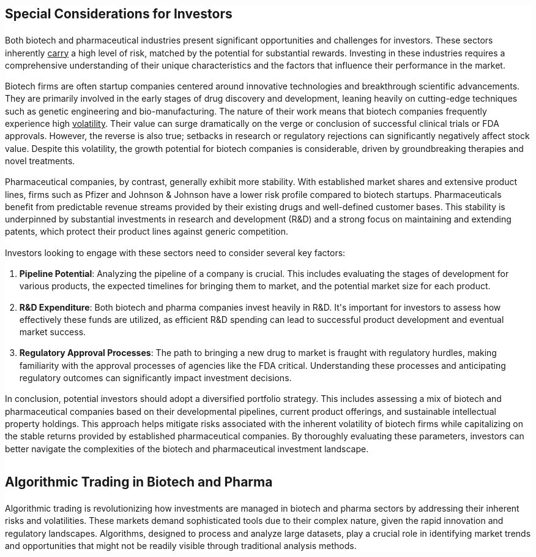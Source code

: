 ## Special Considerations for Investors

Both biotech and pharmaceutical industries present significant opportunities and challenges for investors. These sectors inherently [carry](/wiki/carry-trading) a high level of risk, matched by the potential for substantial rewards. Investing in these industries requires a comprehensive understanding of their unique characteristics and the factors that influence their performance in the market.

Biotech firms are often startup companies centered around innovative technologies and breakthrough scientific advancements. They are primarily involved in the early stages of drug discovery and development, leaning heavily on cutting-edge techniques such as genetic engineering and bio-manufacturing. The nature of their work means that biotech companies frequently experience high [volatility](/wiki/volatility-trading-strategies). Their value can surge dramatically on the verge or conclusion of successful clinical trials or FDA approvals. However, the reverse is also true; setbacks in research or regulatory rejections can significantly negatively affect stock value. Despite this volatility, the growth potential for biotech companies is considerable, driven by groundbreaking therapies and novel treatments.

Pharmaceutical companies, by contrast, generally exhibit more stability. With established market shares and extensive product lines, firms such as Pfizer and Johnson & Johnson have a lower risk profile compared to biotech startups. Pharmaceuticals benefit from predictable revenue streams provided by their existing drugs and well-defined customer bases. This stability is underpinned by substantial investments in research and development (R&D) and a strong focus on maintaining and extending patents, which protect their product lines against generic competition.

Investors looking to engage with these sectors need to consider several key factors:

1. **Pipeline Potential**: Analyzing the pipeline of a company is crucial. This includes evaluating the stages of development for various products, the expected timelines for bringing them to market, and the potential market size for each product.

2. **R&D Expenditure**: Both biotech and pharma companies invest heavily in R&D. It's important for investors to assess how effectively these funds are utilized, as efficient R&D spending can lead to successful product development and eventual market success.

3. **Regulatory Approval Processes**: The path to bringing a new drug to market is fraught with regulatory hurdles, making familiarity with the approval processes of agencies like the FDA critical. Understanding these processes and anticipating regulatory outcomes can significantly impact investment decisions.

In conclusion, potential investors should adopt a diversified portfolio strategy. This includes assessing a mix of biotech and pharmaceutical companies based on their developmental pipelines, current product offerings, and sustainable intellectual property holdings. This approach helps mitigate risks associated with the inherent volatility of biotech firms while capitalizing on the stable returns provided by established pharmaceutical companies. By thoroughly evaluating these parameters, investors can better navigate the complexities of the biotech and pharmaceutical investment landscape.

## Algorithmic Trading in Biotech and Pharma

Algorithmic trading is revolutionizing how investments are managed in biotech and pharma sectors by addressing their inherent risks and volatilities. These markets demand sophisticated tools due to their complex nature, given the rapid innovation and regulatory landscapes. Algorithms, designed to process and analyze large datasets, play a crucial role in identifying market trends and opportunities that might not be readily visible through traditional analysis methods.
